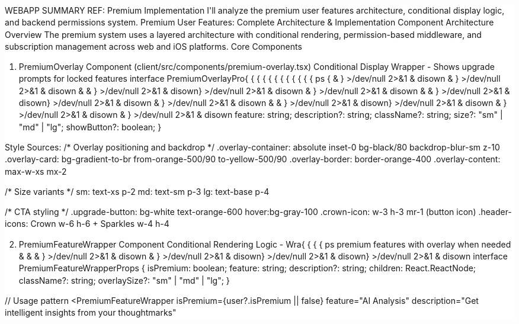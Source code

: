 WEBAPP SUMMARY REF: Premium Implementation 
I'll analyze the premium user features architecture, conditional display logic, and backend permissions system.
Premium User Features: Complete Architecture & Implementation
Component Architecture Overview
The premium system uses a layered architecture with conditional rendering, permission-based middleware, and subscription management across web and iOS platforms.
Core Components
1. PremiumOverlay Component (client/src/components/premium-overlay.tsx) Conditional Display Wrapper - Shows upgrade prompts for locked features
interface PremiumOverlayPro{ { { { { { { { { { { { ps { & } >/dev/null 2>&1 & disown & } >/dev/null 2>&1 & disown &  & } >/dev/null 2>&1 & disown} >/dev/null 2>&1 & disown & } >/dev/null 2>&1 & disown &  & } >/dev/null 2>&1 & disown} >/dev/null 2>&1 & disown & } >/dev/null 2>&1 & disown & & } >/dev/null 2>&1 & disown} >/dev/null 2>&1 & disown & } >/dev/null 2>&1 & disown & } >/dev/null 2>&1 & disown
feature: string;
description?: string;
className?: string;
size?: "sm" | "md" | "lg";
showButton?: boolean;
}

Style Sources:
/* Overlay positioning and backdrop */
.overlay-container: absolute inset-0 bg-black/80 backdrop-blur-sm z-10
.overlay-card: bg-gradient-to-br from-orange-500/90 to-yellow-500/90
.overlay-border: border-orange-400
.overlay-content: max-w-xs mx-2

/* Size variants */
sm: text-xs p-2
md: text-sm p-3
lg: text-base p-4

/* CTA styling */
.upgrade-button: bg-white text-orange-600 hover:bg-gray-100
.crown-icon: w-3 h-3 mr-1 (button icon)
.header-icons: Crown w-6 h-6 + Sparkles w-4 h-4

2. PremiumFeatureWrapper Component Conditional Rendering Logic - Wra{ { { { ps premium features with overlay when needed & &  & } >/dev/null 2>&1 & disown & } >/dev/null 2>&1 & disown} >/dev/null 2>&1 & disown} >/dev/null 2>&1 & disown
interface PremiumFeatureWrapperProps {
isPremium: boolean;
feature: string;
description?: string;
children: React.ReactNode;
className?: string;
overlaySize?: "sm" | "md" | "lg";
}

// Usage pattern
<PremiumFeatureWrapper
isPremium={user?.isPremium || false}
feature="AI Analysis"
description="Get intelligent insights from your thoughtmarks"
>
<AIToolsComponent />
</PremiumFeatureWrapper>
